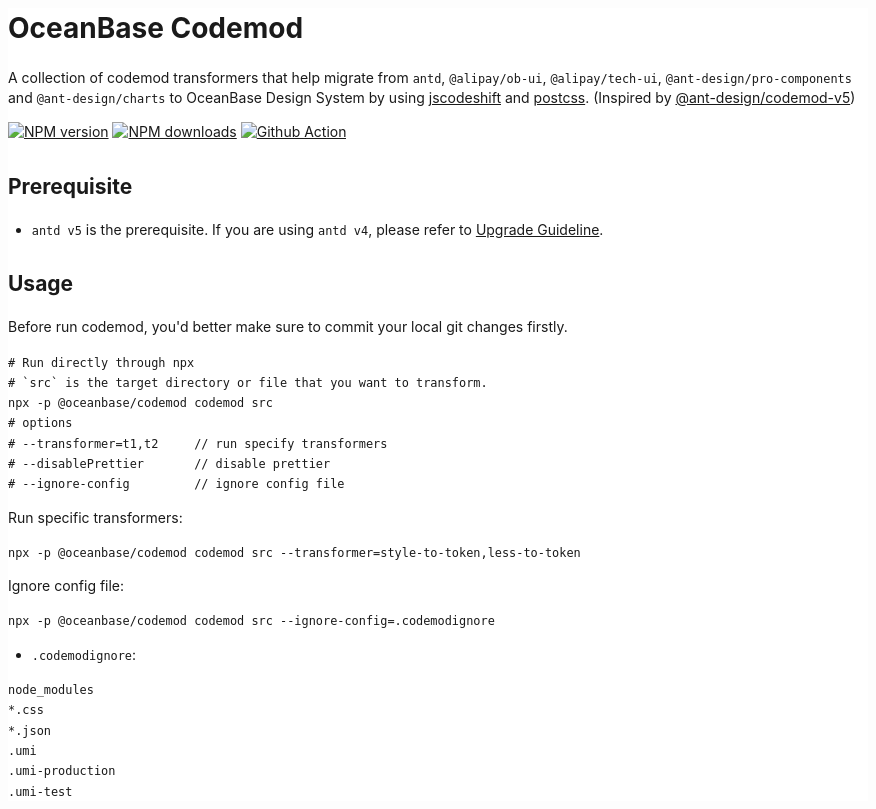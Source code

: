 # OceanBase Codemod

A collection of codemod transformers that help migrate from `antd`, `@alipay/ob-ui`, `@alipay/tech-ui`, `@ant-design/pro-components` and `@ant-design/charts` to OceanBase Design System by using [jscodeshift](https://github.com/facebook/jscodeshift) and [postcss](https://github.com/postcss/postcss). (Inspired by [@ant-design/codemod-v5](https://github.com/ant-design/codemod-v5))

[![NPM version](https://img.shields.io/npm/v/@oceanbase/codemod.svg?style=flat)](https://npmjs.org/package/@oceanbase/codemod) [![NPM downloads](http://img.shields.io/npm/dm/@oceanbase/codemod.svg?style=flat)](https://npmjs.org/package/@oceanbase/codemod) [![Github Action](https://github.com/oceanbase/oceanbase-design/actions/workflows/ci.yml/badge.svg)](https://github.com/oceanbase/oceanbase-design/actions/workflows/ci.yml)

## Prerequisite

- `antd v5` is the prerequisite. If you are using `antd v4`, please refer to [Upgrade Guideline](https://ant-design.antgroup.com/docs/react/migration-v5).

## Usage

Before run codemod, you'd better make sure to commit your local git changes firstly.

```shell
# Run directly through npx
# `src` is the target directory or file that you want to transform.
npx -p @oceanbase/codemod codemod src
# options
# --transformer=t1,t2     // run specify transformers
# --disablePrettier       // disable prettier
# --ignore-config         // ignore config file
```

Run specific transformers:

```shell
npx -p @oceanbase/codemod codemod src --transformer=style-to-token,less-to-token
```

Ignore config file:

```shell
npx -p @oceanbase/codemod codemod src --ignore-config=.codemodignore
```

- `.codemodignore`:

```bash
node_modules
*.css
*.json
.umi
.umi-production
.umi-test
```
